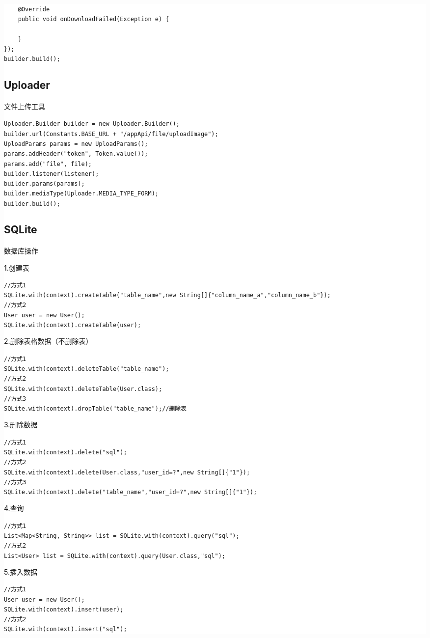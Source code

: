 ```
    @Override
    public void onDownloadFailed(Exception e) {

    }
});
builder.build();
```
## Uploader
文件上传工具
```
Uploader.Builder builder = new Uploader.Builder();
builder.url(Constants.BASE_URL + "/appApi/file/uploadImage");
UploadParams params = new UploadParams();
params.addHeader("token", Token.value());
params.add("file", file);
builder.listener(listener);
builder.params(params);
builder.mediaType(Uploader.MEDIA_TYPE_FORM);
builder.build();
```
## SQLite
数据库操作

1.创建表
```
//方式1
SQLite.with(context).createTable("table_name",new String[]{"column_name_a","column_name_b"});
//方式2
User user = new User();
SQLite.with(context).createTable(user);
```
2.删除表格数据（不删除表）
```
//方式1
SQLite.with(context).deleteTable("table_name");
//方式2
SQLite.with(context).deleteTable(User.class);
//方式3
SQLite.with(context).dropTable("table_name");//删除表
```
3.删除数据
```
//方式1
SQLite.with(context).delete("sql");
//方式2
SQLite.with(context).delete(User.class,"user_id=?",new String[]{"1"});
//方式3
SQLite.with(context).delete("table_name","user_id=?",new String[]{"1"});
```
4.查询
```
//方式1
List<Map<String, String>> list = SQLite.with(context).query("sql");
//方式2
List<User> list = SQLite.with(context).query(User.class,"sql");
```
5.插入数据
```
//方式1
User user = new User();
SQLite.with(context).insert(user);
//方式2
SQLite.with(context).insert("sql");
```